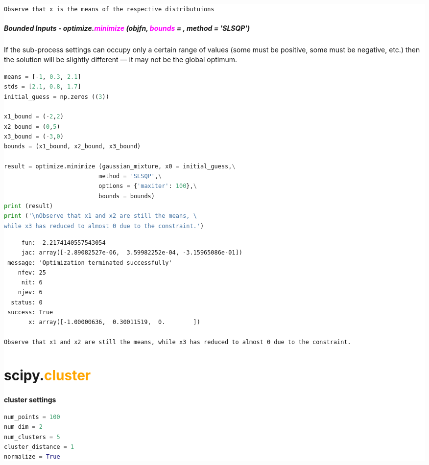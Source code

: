     Observe that x is the means of the respective distributuions
    

##### Bounded Inputs - optimize.<font color = magenta><b>minimize</b></font> (objfn, <font color = magenta><b>bounds</b></font> = , **method** = 'SLSQP')

If the sub-process settings can occupy only a certain range of values (some must be positive, some must be negative, etc.) then the solution will be slightly different — it may not be the global optimum.


```python
means = [-1, 0.3, 2.1]
stds = [2.1, 0.8, 1.7]
initial_guess = np.zeros ((3))

x1_bound = (-2,2)
x2_bound = (0,5)
x3_bound = (-3,0)
bounds = (x1_bound, x2_bound, x3_bound)

result = optimize.minimize (gaussian_mixture, x0 = initial_guess,\
                           method = 'SLSQP',\
                           options = {'maxiter': 100},\
                           bounds = bounds)
print (result)
print ('\nObserve that x1 and x2 are still the means, \
while x3 has reduced to almost 0 due to the constraint.')
```

         fun: -2.2174140557543054
         jac: array([-2.89082527e-06,  3.59982252e-04, -3.15965086e-01])
     message: 'Optimization terminated successfully'
        nfev: 25
         nit: 6
        njev: 6
      status: 0
     success: True
           x: array([-1.00000636,  0.30011519,  0.        ])
    
    Observe that x1 and x2 are still the means, while x3 has reduced to almost 0 due to the constraint.
    

# scipy.<font color = orange><b>cluster</b></font>

**cluster settings**


```python
num_points = 100
num_dim = 2
num_clusters = 5
cluster_distance = 1
normalize = True
```
